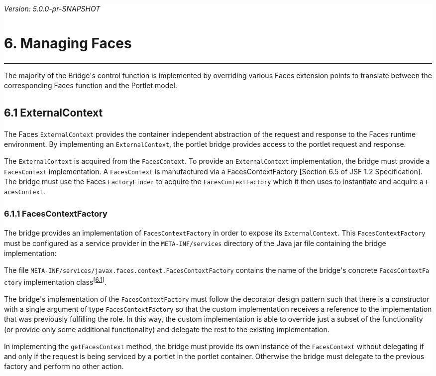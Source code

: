 _Version: 5.0.0-pr-SNAPSHOT_

# 6. Managing Faces

* * *

The majority of the Bridge's control function is implemented by overriding various Faces extension points to translate
between the corresponding Faces function and the Portlet model.

## <a name="6.1"></a>6.1 ExternalContext

The Faces `ExternalContext` provides the container independent abstraction of the request and response to the Faces
runtime environment. By implementing an `ExternalContext`, the portlet bridge provides access to the portlet request and
response.

The `ExternalContext` is acquired from the `FacesContext`. To provide an `ExternalContext` implementation, the bridge
must provide a `FacesContext` implementation. A `FacesContext` is manufactured via a FacesContextFactory [Section 6.5 of
JSF 1.2 Specification]. The bridge must use the Faces `FactoryFinder` to acquire the `FacesContextFactory` which it then
uses to instantiate and acquire a `FacesContext`.

### <a name="6.1.1"></a>6.1.1 FacesContextFactory

The bridge provides an implementation of `FacesContextFactory` in order to expose its `ExternalContext`. This
`FacesContextFactory` must be configured as a service provider in the `META-INF/services` directory of the Java jar file
containing the bridge implementation:

The file `META-INF/services/javax.faces.context.FacesContextFactory` contains the name of the bridge's concrete
`FacesContextFactory` implementation class<sup>[[6.1](tck-tests.md#6.1)]</sup>.

The bridge's implementation of the `FacesContextFactory` must follow the decorator design pattern such that there is a
constructor with a single argument of type `FacesContextFactory` so that the custom implementation receives a reference
to the implementation that was previously fulfilling the role. In this way, the custom implementation is able to
override just a subset of the functionality (or provide only some additional functionality) and delegate the rest to the
existing implementation.

In implementing the `getFacesContext` method, the bridge must provide its own instance of the `FacesContext` without
delegating if and only if the request is being serviced by a portlet in the portlet container. Otherwise the bridge must
delegate to the previous factory and perform no other action.

